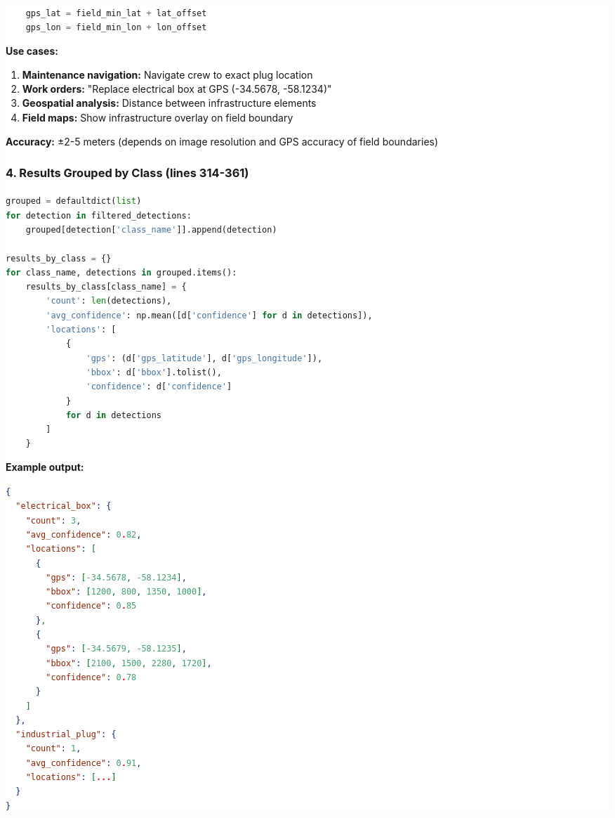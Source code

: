 ```python
    gps_lat = field_min_lat + lat_offset
    gps_lon = field_min_lon + lon_offset
```

**Use cases:**
1. **Maintenance navigation:** Navigate crew to exact plug location
2. **Work orders:** "Replace electrical box at GPS (-34.5678, -58.1234)"
3. **Geospatial analysis:** Distance between infrastructure elements
4. **Field maps:** Show infrastructure overlay on field boundary

**Accuracy:** ±2-5 meters (depends on image resolution and GPS accuracy of field boundaries)

### 4. Results Grouped by Class (lines 314-361)

```python
grouped = defaultdict(list)
for detection in filtered_detections:
    grouped[detection['class_name']].append(detection)

results_by_class = {}
for class_name, detections in grouped.items():
    results_by_class[class_name] = {
        'count': len(detections),
        'avg_confidence': np.mean([d['confidence'] for d in detections]),
        'locations': [
            {
                'gps': (d['gps_latitude'], d['gps_longitude']),
                'bbox': d['bbox'].tolist(),
                'confidence': d['confidence']
            }
            for d in detections
        ]
    }
```

**Example output:**
```json
{
  "electrical_box": {
    "count": 3,
    "avg_confidence": 0.82,
    "locations": [
      {
        "gps": [-34.5678, -58.1234],
        "bbox": [1200, 800, 1350, 1000],
        "confidence": 0.85
      },
      {
        "gps": [-34.5679, -58.1235],
        "bbox": [2100, 1500, 2280, 1720],
        "confidence": 0.78
      }
    ]
  },
  "industrial_plug": {
    "count": 1,
    "avg_confidence": 0.91,
    "locations": [...]
  }
}
```
